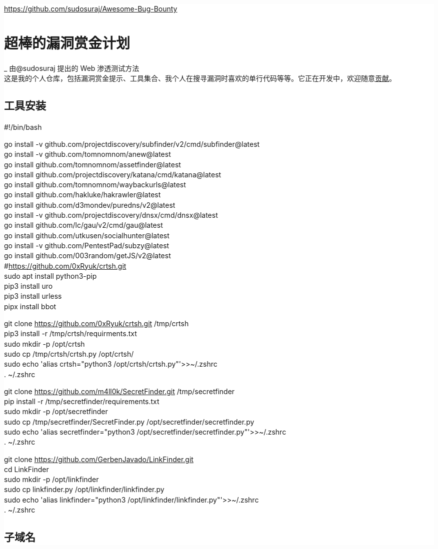 https://github.com/sudosuraj/Awesome-Bug-Bounty

# **超棒的漏洞赏金计划**

\_ 由@sudosuraj 提出的 Web 渗透测试方法  
这是我的个人仓库，包括漏洞赏金提示、工具集合、我个人在搜寻漏洞时喜欢的单行代码等等。它正在开发中，欢迎随意[贡献](https://github.com/sudosuraj/Awesome-Bug-Bounty/issues/new)。

## **工具安装**

\#\!/bin/bash

go install \-v github.com/projectdiscovery/subfinder/v2/cmd/subfinder@latest  
go install \-v github.com/tomnomnom/anew@latest  
go install github.com/tomnomnom/assetfinder@latest  
go install github.com/projectdiscovery/katana/cmd/katana@latest  
go install github.com/tomnomnom/waybackurls@latest  
go install github.com/hakluke/hakrawler@latest  
go install github.com/d3mondev/puredns/v2@latest  
go install \-v github.com/projectdiscovery/dnsx/cmd/dnsx@latest  
go install github.com/lc/gau/v2/cmd/gau@latest  
go install github.com/utkusen/socialhunter@latest  
go install \-v github.com/PentestPad/subzy@latest  
go install github.com/003random/getJS/v2@latest  
\#https://github.com/0xRyuk/crtsh.git  
sudo apt install python3-pip  
pip3 install uro  
pip3 install urless  
pipx install bbot

git clone https://github.com/0xRyuk/crtsh.git /tmp/crtsh  
pip3 install \-r /tmp/crtsh/requirments.txt  
sudo mkdir \-p /opt/crtsh  
sudo cp /tmp/crtsh/crtsh.py /opt/crtsh/  
sudo echo 'alias crtsh="python3 /opt/crtsh/crtsh.py"'\>\>\~/.zshrc  
. \~/.zshrc

git clone https://github.com/m4ll0k/SecretFinder.git /tmp/secretfinder  
pip install \-r /tmp/secretfinder/requirements.txt  
sudo mkdir \-p /opt/secretfinder  
sudo cp /tmp/secretfinder/SecretFinder.py  /opt/secretfinder/secretfinder.py  
sudo echo 'alias secretfinder="python3 /opt/secretfinder/secretfinder.py"'\>\>\~/.zshrc  
. \~/.zshrc

git clone https://github.com/GerbenJavado/LinkFinder.git  
cd LinkFinder  
sudo mkdir \-p /opt/linkfinder  
sudo cp linkfinder.py /opt/linkfinder/linkfinder.py  
sudo echo 'alias linkfinder="python3 /opt/linkfinder/linkfinder.py"'\>\>\~/.zshrc  
. \~/.zshrc

## **子域名**
